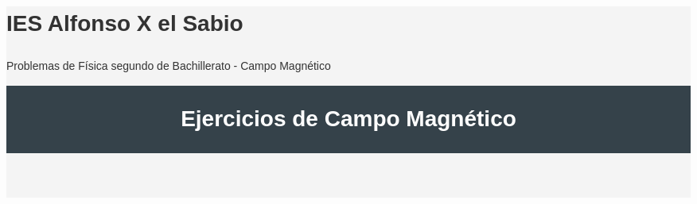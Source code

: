# IES Alfonso X el Sabio
Problemas de Física segundo de Bachillerato - Campo Magnético
<!DOCTYPE html>
<html lang="es">
<head>
    <meta charset="UTF-8">
    <meta name="viewport" content="width=device-width, initial-scale=1.0">
    <title>Ejercicios de Campo Magnético</title>
    <style>
        body {
            font-family: Arial, sans-serif;
            line-height: 1.6;
            background-color: #f4f4f4;
            margin: 0;
            padding: 0;
            color: #333;
        }
        .container {
            width: 80%;
            margin: auto;
            overflow: hidden;
        }
        header {
            background: #35424a;
            color: #ffffff;
            padding: 20px 0;
            text-align: center;
        }
        header h1 {
            margin: 0;
        }
        .section {
            background: #ffffff;
            margin: 20px 0;
            padding: 20px;
            border-radius: 5px;
            box-shadow: 0 0 10px rgba(0, 0, 0, 0.1);
        }
        h2 {
            color: #35424a;
        }
        .solution {
            background: #e8f5e9;
            border-left: 4px solid #4caf50;
            padding: 10px;
            margin-top: 10px;
        }
    </style>
</head>
<body>
    <header>
        <h1>Ejercicios de Campo Magnético</h1>
    </header>
    <div class="container">
